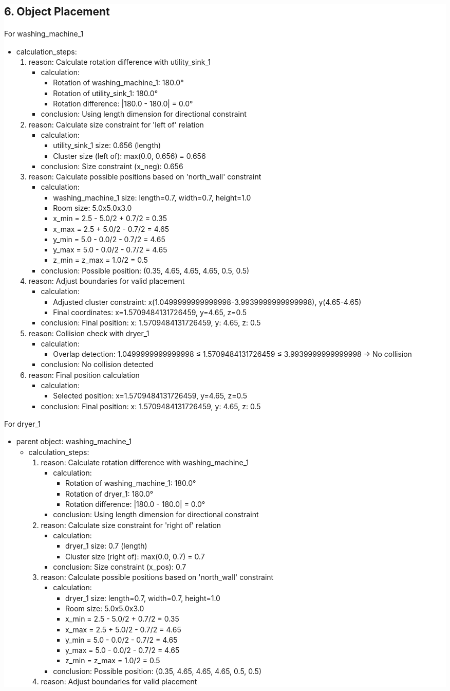 ## 6. Object Placement
For washing_machine_1
- calculation_steps:
    1. reason: Calculate rotation difference with utility_sink_1
        - calculation:
            - Rotation of washing_machine_1: 180.0°
            - Rotation of utility_sink_1: 180.0°
            - Rotation difference: |180.0 - 180.0| = 0.0°
        - conclusion: Using length dimension for directional constraint
    2. reason: Calculate size constraint for 'left of' relation
        - calculation:
            - utility_sink_1 size: 0.656 (length)
            - Cluster size (left of): max(0.0, 0.656) = 0.656
        - conclusion: Size constraint (x_neg): 0.656
    3. reason: Calculate possible positions based on 'north_wall' constraint
        - calculation:
            - washing_machine_1 size: length=0.7, width=0.7, height=1.0
            - Room size: 5.0x5.0x3.0
            - x_min = 2.5 - 5.0/2 + 0.7/2 = 0.35
            - x_max = 2.5 + 5.0/2 - 0.7/2 = 4.65
            - y_min = 5.0 - 0.0/2 - 0.7/2 = 4.65
            - y_max = 5.0 - 0.0/2 - 0.7/2 = 4.65
            - z_min = z_max = 1.0/2 = 0.5
        - conclusion: Possible position: (0.35, 4.65, 4.65, 4.65, 0.5, 0.5)
    4. reason: Adjust boundaries for valid placement
        - calculation:
            - Adjusted cluster constraint: x(1.0499999999999998-3.9939999999999998), y(4.65-4.65)
            - Final coordinates: x=1.5709484131726459, y=4.65, z=0.5
        - conclusion: Final position: x: 1.5709484131726459, y: 4.65, z: 0.5
    5. reason: Collision check with dryer_1
        - calculation:
            - Overlap detection: 1.0499999999999998 ≤ 1.5709484131726459 ≤ 3.9939999999999998 → No collision
        - conclusion: No collision detected
    6. reason: Final position calculation
        - calculation:
            - Selected position: x=1.5709484131726459, y=4.65, z=0.5
        - conclusion: Final position: x: 1.5709484131726459, y: 4.65, z: 0.5

For dryer_1
- parent object: washing_machine_1
    - calculation_steps:
        1. reason: Calculate rotation difference with washing_machine_1
            - calculation:
                - Rotation of washing_machine_1: 180.0°
                - Rotation of dryer_1: 180.0°
                - Rotation difference: |180.0 - 180.0| = 0.0°
            - conclusion: Using length dimension for directional constraint
        2. reason: Calculate size constraint for 'right of' relation
            - calculation:
                - dryer_1 size: 0.7 (length)
                - Cluster size (right of): max(0.0, 0.7) = 0.7
            - conclusion: Size constraint (x_pos): 0.7
        3. reason: Calculate possible positions based on 'north_wall' constraint
            - calculation:
                - dryer_1 size: length=0.7, width=0.7, height=1.0
                - Room size: 5.0x5.0x3.0
                - x_min = 2.5 - 5.0/2 + 0.7/2 = 0.35
                - x_max = 2.5 + 5.0/2 - 0.7/2 = 4.65
                - y_min = 5.0 - 0.0/2 - 0.7/2 = 4.65
                - y_max = 5.0 - 0.0/2 - 0.7/2 = 4.65
                - z_min = z_max = 1.0/2 = 0.5
            - conclusion: Possible position: (0.35, 4.65, 4.65, 4.65, 0.5, 0.5)
        4. reason: Adjust boundaries for valid placement